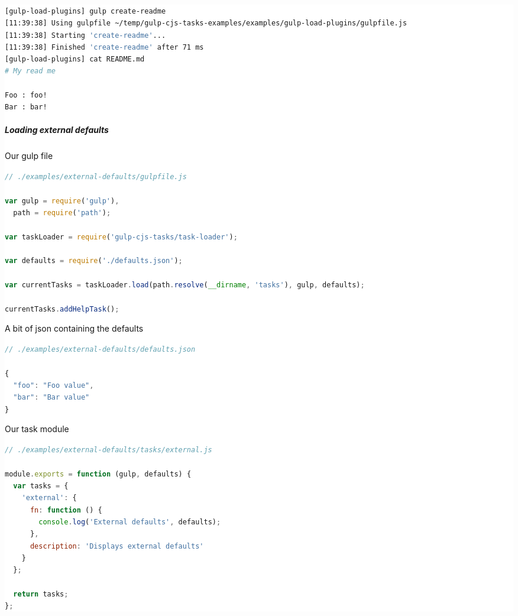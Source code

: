 ```bash
[gulp-load-plugins] gulp create-readme
[11:39:38] Using gulpfile ~/temp/gulp-cjs-tasks-examples/examples/gulp-load-plugins/gulpfile.js
[11:39:38] Starting 'create-readme'...
[11:39:38] Finished 'create-readme' after 71 ms
[gulp-load-plugins] cat README.md
# My read me

Foo : foo!
Bar : bar!
```

##### Loading external defaults
Our gulp file

```js
// ./examples/external-defaults/gulpfile.js

var gulp = require('gulp'),
  path = require('path');

var taskLoader = require('gulp-cjs-tasks/task-loader');

var defaults = require('./defaults.json');

var currentTasks = taskLoader.load(path.resolve(__dirname, 'tasks'), gulp, defaults);

currentTasks.addHelpTask();

```

A bit of json containing the defaults

```js
// ./examples/external-defaults/defaults.json

{
  "foo": "Foo value",
  "bar": "Bar value"
}

```

Our task module

```js
// ./examples/external-defaults/tasks/external.js

module.exports = function (gulp, defaults) {
  var tasks = {
    'external': {
      fn: function () {
        console.log('External defaults', defaults);
      },
      description: 'Displays external defaults'
    }
  };

  return tasks;
};

```
